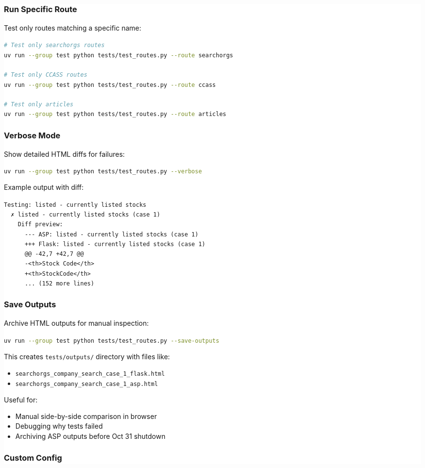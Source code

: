 ```
```

### Run Specific Route

Test only routes matching a specific name:

```bash
# Test only searchorgs routes
uv run --group test python tests/test_routes.py --route searchorgs

# Test only CCASS routes
uv run --group test python tests/test_routes.py --route ccass

# Test only articles
uv run --group test python tests/test_routes.py --route articles
```

### Verbose Mode

Show detailed HTML diffs for failures:

```bash
uv run --group test python tests/test_routes.py --verbose
```

Example output with diff:
```
Testing: listed - currently listed stocks
  ✗ listed - currently listed stocks (case 1)
    Diff preview:
      --- ASP: listed - currently listed stocks (case 1)
      +++ Flask: listed - currently listed stocks (case 1)
      @@ -42,7 +42,7 @@
      -<th>Stock Code</th>
      +<th>StockCode</th>
      ... (152 more lines)
```

### Save Outputs

Archive HTML outputs for manual inspection:

```bash
uv run --group test python tests/test_routes.py --save-outputs
```

This creates `tests/outputs/` directory with files like:
- `searchorgs_company_search_case_1_flask.html`
- `searchorgs_company_search_case_1_asp.html`

Useful for:
- Manual side-by-side comparison in browser
- Debugging why tests failed
- Archiving ASP outputs before Oct 31 shutdown

### Custom Config
